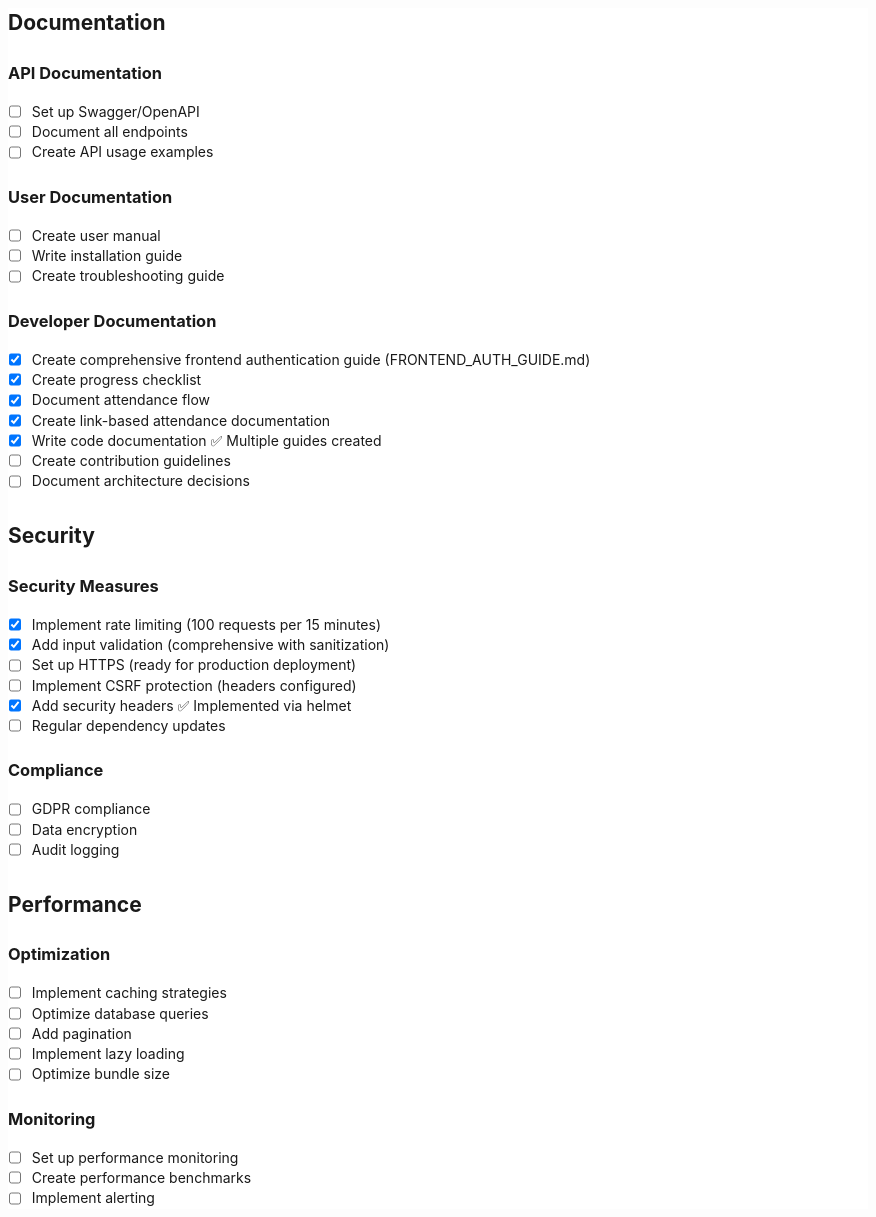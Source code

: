 ## Documentation

### API Documentation
- [ ] Set up Swagger/OpenAPI
- [ ] Document all endpoints
- [ ] Create API usage examples

### User Documentation
- [ ] Create user manual
- [ ] Write installation guide
- [ ] Create troubleshooting guide

### Developer Documentation
- [x] Create comprehensive frontend authentication guide (FRONTEND_AUTH_GUIDE.md)
- [x] Create progress checklist
- [x] Document attendance flow
- [x] Create link-based attendance documentation
- [x] Write code documentation ✅ Multiple guides created
- [ ] Create contribution guidelines
- [ ] Document architecture decisions

## Security

### Security Measures
- [x] Implement rate limiting (100 requests per 15 minutes)
- [x] Add input validation (comprehensive with sanitization)
- [ ] Set up HTTPS (ready for production deployment)
- [ ] Implement CSRF protection (headers configured)
- [x] Add security headers ✅ Implemented via helmet
- [ ] Regular dependency updates

### Compliance
- [ ] GDPR compliance
- [ ] Data encryption
- [ ] Audit logging

## Performance

### Optimization
- [ ] Implement caching strategies
- [ ] Optimize database queries
- [ ] Add pagination
- [ ] Implement lazy loading
- [ ] Optimize bundle size

### Monitoring
- [ ] Set up performance monitoring
- [ ] Create performance benchmarks
- [ ] Implement alerting
